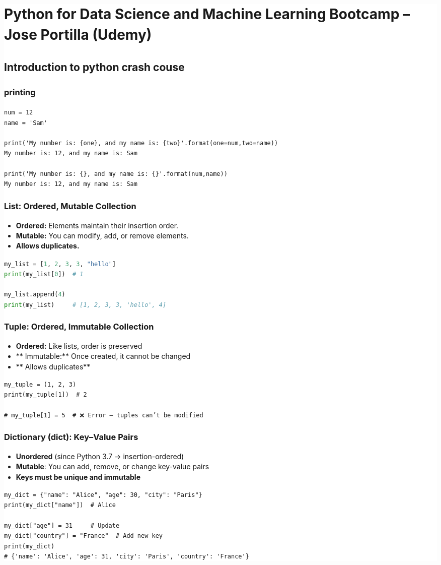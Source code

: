 # Python for Data Science and Machine Learning Bootcamp – Jose Portilla (Udemy)
##  Introduction to python crash couse

### printing
```
num = 12
name = 'Sam'

print('My number is: {one}, and my name is: {two}'.format(one=num,two=name))
My number is: 12, and my name is: Sam

print('My number is: {}, and my name is: {}'.format(num,name))
My number is: 12, and my name is: Sam
```


### List: Ordered, Mutable Collection
- **Ordered:** Elements maintain their insertion order.  
- **Mutable:** You can modify, add, or remove elements.  
- **Allows duplicates.**


```python
my_list = [1, 2, 3, 3, "hello"]
print(my_list[0])  # 1

my_list.append(4)
print(my_list)     # [1, 2, 3, 3, 'hello', 4]
```

### Tuple: Ordered, Immutable Collection
- **Ordered:** Like lists, order is preserved
- ** Immutable:** Once created, it cannot be changed
- ** Allows duplicates**
```
my_tuple = (1, 2, 3)
print(my_tuple[1])  # 2

# my_tuple[1] = 5  # ❌ Error – tuples can’t be modified
```

### Dictionary (dict): Key–Value Pairs
- **Unordered** (since Python 3.7 → insertion-ordered)
- **Mutable**: You can add, remove, or change key-value pairs
- **Keys must be unique and immutable**

```
my_dict = {"name": "Alice", "age": 30, "city": "Paris"}
print(my_dict["name"])  # Alice

my_dict["age"] = 31     # Update
my_dict["country"] = "France"  # Add new key
print(my_dict)
# {'name': 'Alice', 'age': 31, 'city': 'Paris', 'country': 'France'}
```
